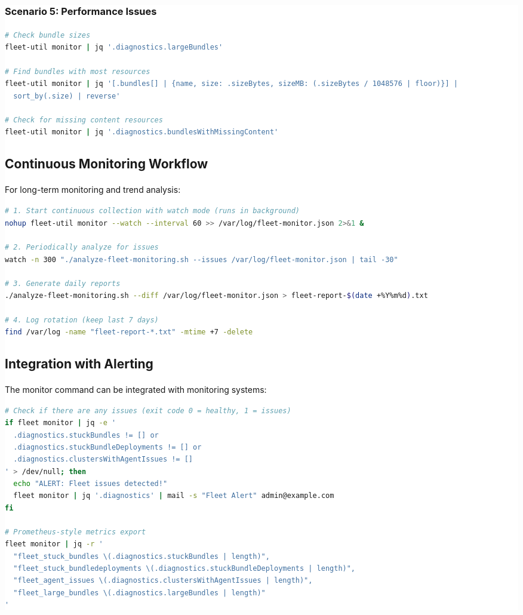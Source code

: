 ### Scenario 5: Performance Issues

```bash
# Check bundle sizes
fleet-util monitor | jq '.diagnostics.largeBundles'

# Find bundles with most resources
fleet-util monitor | jq '[.bundles[] | {name, size: .sizeBytes, sizeMB: (.sizeBytes / 1048576 | floor)}] | 
  sort_by(.size) | reverse'

# Check for missing content resources
fleet-util monitor | jq '.diagnostics.bundlesWithMissingContent'
```

## Continuous Monitoring Workflow

For long-term monitoring and trend analysis:

```bash
# 1. Start continuous collection with watch mode (runs in background)
nohup fleet-util monitor --watch --interval 60 >> /var/log/fleet-monitor.json 2>&1 &

# 2. Periodically analyze for issues
watch -n 300 "./analyze-fleet-monitoring.sh --issues /var/log/fleet-monitor.json | tail -30"

# 3. Generate daily reports
./analyze-fleet-monitoring.sh --diff /var/log/fleet-monitor.json > fleet-report-$(date +%Y%m%d).txt

# 4. Log rotation (keep last 7 days)
find /var/log -name "fleet-report-*.txt" -mtime +7 -delete
```

## Integration with Alerting

The monitor command can be integrated with monitoring systems:

```bash
# Check if there are any issues (exit code 0 = healthy, 1 = issues)
if fleet monitor | jq -e '
  .diagnostics.stuckBundles != [] or
  .diagnostics.stuckBundleDeployments != [] or
  .diagnostics.clustersWithAgentIssues != []
' > /dev/null; then
  echo "ALERT: Fleet issues detected!"
  fleet monitor | jq '.diagnostics' | mail -s "Fleet Alert" admin@example.com
fi

# Prometheus-style metrics export
fleet monitor | jq -r '
  "fleet_stuck_bundles \(.diagnostics.stuckBundles | length)",
  "fleet_stuck_bundledeployments \(.diagnostics.stuckBundleDeployments | length)",
  "fleet_agent_issues \(.diagnostics.clustersWithAgentIssues | length)",
  "fleet_large_bundles \(.diagnostics.largeBundles | length)"
'
```
